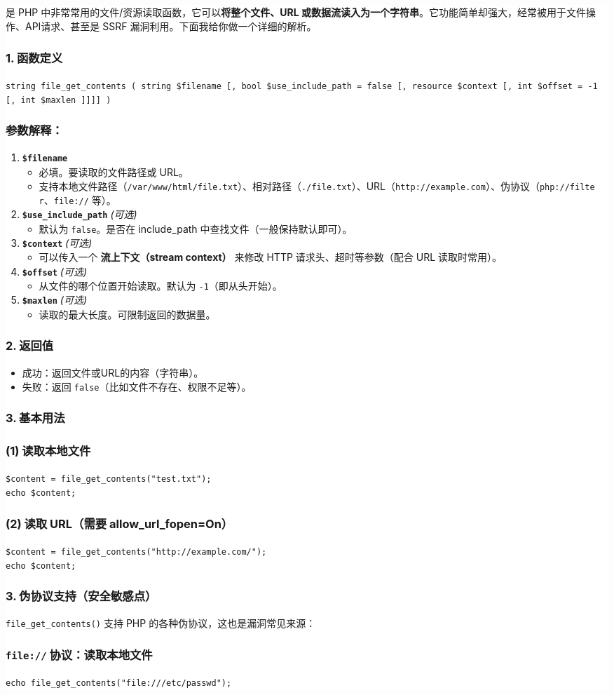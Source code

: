 是 PHP 中非常常用的文件/资源读取函数，它可以**将整个文件、URL 或数据流读入为一个字符串**。它功能简单却强大，经常被用于文件操作、API请求、甚至是 SSRF 漏洞利用。下面我给你做一个详细的解析。

### **1. 函数定义**

```
string file_get_contents ( string $filename [, bool $use_include_path = false [, resource $context [, int $offset = -1 [, int $maxlen ]]]] )
```

### **参数解释：**

1. **`$filename`**
   - 必填。要读取的文件路径或 URL。
   - 支持本地文件路径（`/var/www/html/file.txt`）、相对路径（`./file.txt`）、URL（`http://example.com`）、伪协议（`php://filter`、`file://` 等）。
2. **`$use_include_path`** *(可选)*
   - 默认为 `false`。是否在 include_path 中查找文件（一般保持默认即可）。
3. **`$context`** *(可选)*
   - 可以传入一个 **流上下文（stream context）** 来修改 HTTP 请求头、超时等参数（配合 URL 读取时常用）。
4. **`$offset`** *(可选)*
   - 从文件的哪个位置开始读取。默认为 `-1`（即从头开始）。
5. **`$maxlen`** *(可选)*
   - 读取的最大长度。可限制返回的数据量。

### **2. 返回值**

- 成功：返回文件或URL的内容（字符串）。
- 失败：返回 `false`（比如文件不存在、权限不足等）。

### **3. 基本用法**

### **(1) 读取本地文件**

```
$content = file_get_contents("test.txt");
echo $content;
```

### **(2) 读取 URL（需要 allow_url_fopen=On）**

```
$content = file_get_contents("http://example.com/");
echo $content;
```

### **3. 伪协议支持（安全敏感点）**

`file_get_contents()` 支持 PHP 的各种伪协议，这也是漏洞常见来源：

### **`file://` 协议：读取本地文件**

```
echo file_get_contents("file:///etc/passwd");
```
